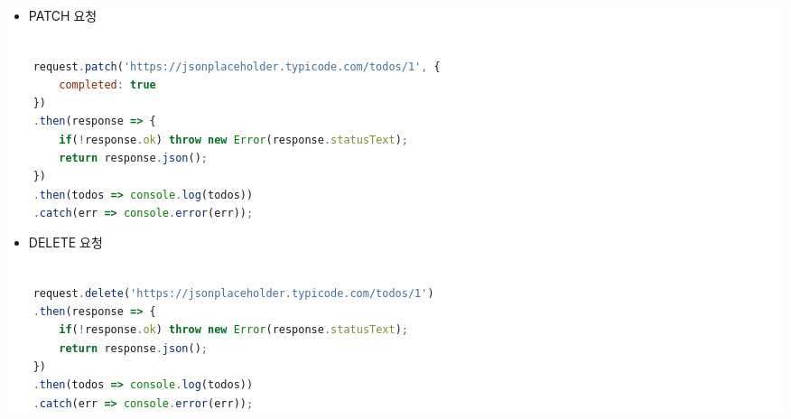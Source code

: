 - PATCH 요청

```javascript

    request.patch('https://jsonplaceholder.typicode.com/todos/1', {
        completed: true
    })
    .then(response => {
        if(!response.ok) throw new Error(response.statusText);
        return response.json();
    })
    .then(todos => console.log(todos))
    .catch(err => console.error(err));

```

- DELETE 요청

```javascript

    request.delete('https://jsonplaceholder.typicode.com/todos/1')
    .then(response => {
        if(!response.ok) throw new Error(response.statusText);
        return response.json();
    })
    .then(todos => console.log(todos))
    .catch(err => console.error(err));

```
